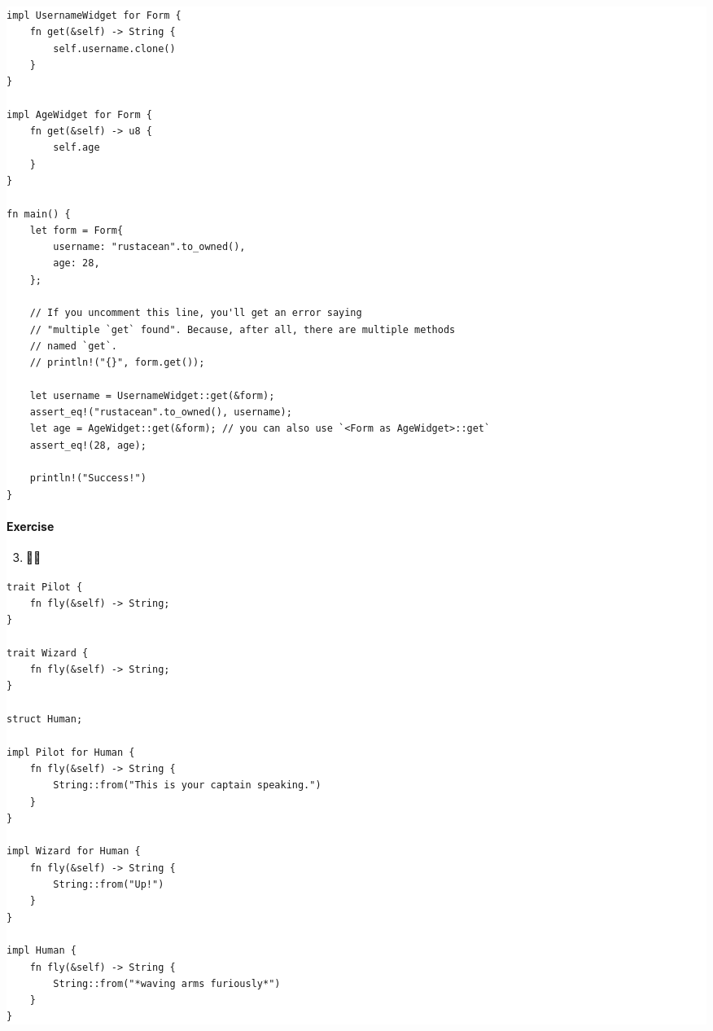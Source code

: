 ```rust,editable
impl UsernameWidget for Form {
    fn get(&self) -> String {
        self.username.clone()
    }
}

impl AgeWidget for Form {
    fn get(&self) -> u8 {
        self.age
    }
}

fn main() {
    let form = Form{
        username: "rustacean".to_owned(),
        age: 28,
    };

    // If you uncomment this line, you'll get an error saying 
    // "multiple `get` found". Because, after all, there are multiple methods
    // named `get`.
    // println!("{}", form.get());
    
    let username = UsernameWidget::get(&form);
    assert_eq!("rustacean".to_owned(), username);
    let age = AgeWidget::get(&form); // you can also use `<Form as AgeWidget>::get`
    assert_eq!(28, age);

    println!("Success!")
}
```

#### Exercise
3. 🌟🌟
```rust,editable
trait Pilot {
    fn fly(&self) -> String;
}

trait Wizard {
    fn fly(&self) -> String;
}

struct Human;

impl Pilot for Human {
    fn fly(&self) -> String {
        String::from("This is your captain speaking.")
    }
}

impl Wizard for Human {
    fn fly(&self) -> String {
        String::from("Up!")
    }
}

impl Human {
    fn fly(&self) -> String {
        String::from("*waving arms furiously*")
    }
}

```